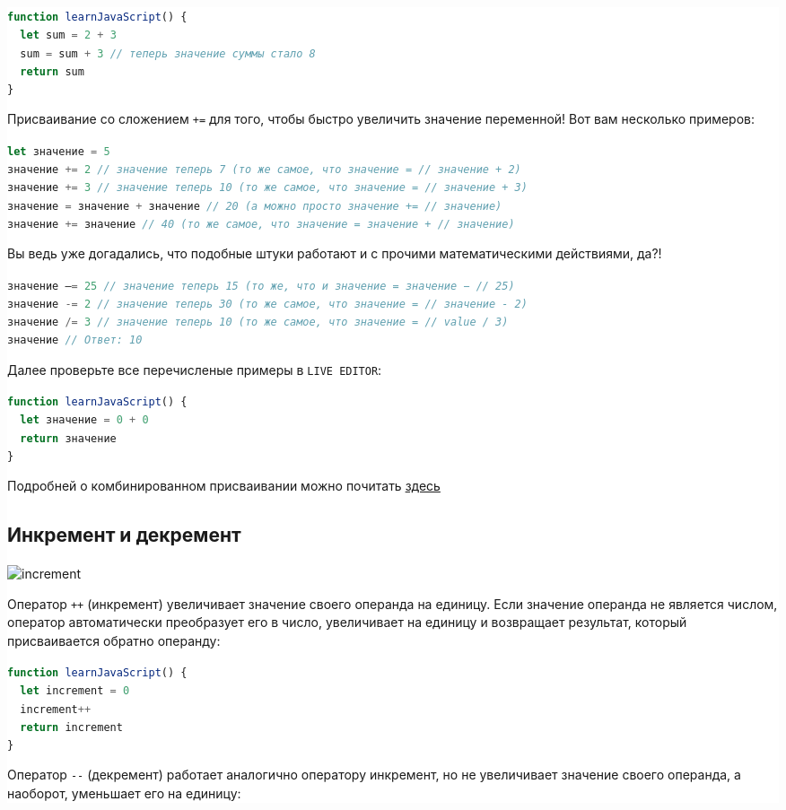 ```jsx live
function learnJavaScript() {
  let sum = 2 + 3
  sum = sum + 3 // теперь значение суммы стало 8
  return sum
}
```

Присваивание со сложением `+=` для того, чтобы быстро увеличить значение переменной! Вот вам несколько примеров:

```javascript
let значение = 5
значение += 2 // значение теперь 7 (то же самое, что значение = // значение + 2)
значение += 3 // значение теперь 10 (то же самое, что значение = // значение + 3)
значение = значение + значение // 20 (а можно просто значение += // значение)
значение += значение // 40 (то же самое, что значение = значение + // значение)
```

Вы ведь уже догадались, что подобные штуки работают и с прочими математическими действиями, да?!

```javascript
значение –= 25 // значение теперь 15 (то же, что и значение = значение − // 25)
значение -= 2 // значение теперь 30 (то же самое, что значение = // значение - 2)
значение /= 3 // значение теперь 10 (то же самое, что значение = // value / 3)
значение // Ответ: 10
```

Далее проверьте все перечисленые примеры в `LIVE EDITOR`:

```jsx live
function learnJavaScript() {
  let значение = 0 + 0
  return значение
}
```

Подробней о комбинированном присваивании можно почитать [здесь](https://developer.mozilla.org/ru/docs/Web/JavaScript/Reference/Operators/Assignment_Operators)

## Инкремент и декремент

![increment](https://media.giphy.com/media/dX9qnaX4OH3avyMcU3/giphy.gif)

Оператор `++` (инкремент) увеличивает значение своего операнда на единицу. Если значение операнда не является числом, оператор автоматически преобразует его в число, увеличивает на единицу и возвращает результат, который присваивается обратно операнду:

```jsx live
function learnJavaScript() {
  let increment = 0
  increment++
  return increment
}
```

Оператор `--` (декремент) работает аналогично оператору инкремент, но не увеличивает значение своего операнда, а наоборот, уменьшает его на единицу:
